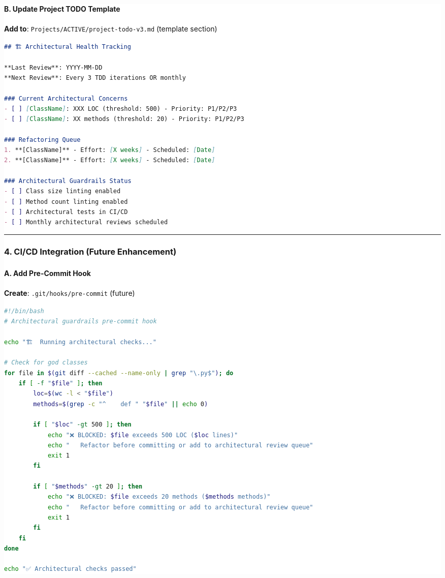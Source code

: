 #### **B. Update Project TODO Template**

**Add to**: `Projects/ACTIVE/project-todo-v3.md` (template section)

```markdown
## 🏗️ Architectural Health Tracking

**Last Review**: YYYY-MM-DD  
**Next Review**: Every 3 TDD iterations OR monthly

### Current Architectural Concerns
- [ ] [ClassName]: XXX LOC (threshold: 500) - Priority: P1/P2/P3
- [ ] [ClassName]: XX methods (threshold: 20) - Priority: P1/P2/P3

### Refactoring Queue
1. **[ClassName]** - Effort: [X weeks] - Scheduled: [Date]
2. **[ClassName]** - Effort: [X weeks] - Scheduled: [Date]

### Architectural Guardrails Status
- [ ] Class size linting enabled
- [ ] Method count linting enabled
- [ ] Architectural tests in CI/CD
- [ ] Monthly architectural reviews scheduled
```

---

### **4. CI/CD Integration** (Future Enhancement)

#### **A. Add Pre-Commit Hook**

**Create**: `.git/hooks/pre-commit` (future)

```bash
#!/bin/bash
# Architectural guardrails pre-commit hook

echo "🏗️  Running architectural checks..."

# Check for god classes
for file in $(git diff --cached --name-only | grep "\.py$"); do
    if [ -f "$file" ]; then
        loc=$(wc -l < "$file")
        methods=$(grep -c "^    def " "$file" || echo 0)
        
        if [ "$loc" -gt 500 ]; then
            echo "❌ BLOCKED: $file exceeds 500 LOC ($loc lines)"
            echo "   Refactor before committing or add to architectural review queue"
            exit 1
        fi
        
        if [ "$methods" -gt 20 ]; then
            echo "❌ BLOCKED: $file exceeds 20 methods ($methods methods)"
            echo "   Refactor before committing or add to architectural review queue"
            exit 1
        fi
    fi
done

echo "✅ Architectural checks passed"
```
